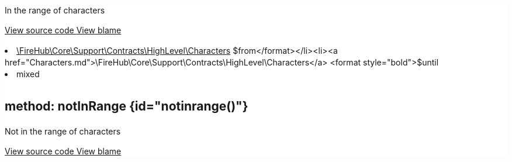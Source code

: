 













<p><format style="italic">In the range of characters</format></p>

<deflist><def title="Source code:">
                <a href="https://github.com/The-FireHub-Project/Core/blob/develop-pre-alpha-m1/src/support/strings/expression/firehub.Pattern.php#L0">
                    View source code
                </a>
            </def>
            <def title="Blame:">
                <a href="https://github.com/The-FireHub-Project/Core/blame/develop-pre-alpha-m1/src/support/strings/expression/firehub.Pattern.php#L0">
                    View blame
                </a>
            </def></deflist>
<deflist>
    <def title="This method has parameters:">
        <list><li><a href="Characters.md">\FireHub\Core\Support\Contracts\HighLevel\Characters</a> <format style="bold">$from</format></li><li><a href="Characters.md">\FireHub\Core\Support\Contracts\HighLevel\Characters</a> <format style="bold">$until</format></li></list>
    </def>
</deflist>
<deflist>
    <def title="This method returns:">
        <list><li>mixed</li></list>
    </def>
</deflist>
## method: notInRange {id="notinrange()"}

<code-block lang="php">
    <![CDATA[public Pattern::notInRange(\FireHub\Core\Support\Contracts\HighLevel\Characters $from, \FireHub\Core\Support\Contracts\HighLevel\Characters $until):mixed]]>
</code-block>















<p><format style="italic">Not in the range of characters</format></p>

<deflist><def title="Source code:">
                <a href="https://github.com/The-FireHub-Project/Core/blob/develop-pre-alpha-m1/src/support/strings/expression/firehub.Pattern.php#L0">
                    View source code
                </a>
            </def>
            <def title="Blame:">
                <a href="https://github.com/The-FireHub-Project/Core/blame/develop-pre-alpha-m1/src/support/strings/expression/firehub.Pattern.php#L0">
                    View blame
                </a>
            </def></deflist>
<deflist>
    <def title="This method has parameters:">